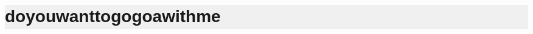 # doyouwanttogogoawithme
<!DOCTYPE html>
<html lang="en">
<head>
    <meta charset="UTF-8">
    <meta name="viewport" content="width=device-width, initial-scale=1.0">
    <title>Do You Wanna Go Out With Me?</title>
    <style>
        body {
            font-family: Arial, sans-serif;
            margin: 0;
            padding: 0;
            background-color: #f0f0f0;
        }

        header {
            background-color: #333;
            color: #fff;
            padding: 1em;
            text-align: center;
        }

        section {
            max-width: 800px;
            margin: 20px auto;
            padding: 20px;
            background-color: #fff;
            border-radius: 8px;
            box-shadow: 0 0 10px rgba(0, 0, 0, 0.1);
        }

        footer {
            text-align: center;
            padding: 10px;
            background-color: #333;
            color: #fff;
            position: fixed;
            bottom: 0;
            width: 100%;
        }
    </style>
</head>
<body>

    <header>
        <h1>Do You Wanna Go Out With Me?</h1>
    </header>

    <section>
        <h2>Welcome to "Do You Wanna Go Out With Me?"</h2>
        <p>Discover exciting activities and events. Find your perfect date!</p>
        <p>Let's create amazing memories together.</p>
    </section>

    <footer>
        &copy; 2023 Do You Wanna Go Out With Me?
    </footer>

</body>
</html>
